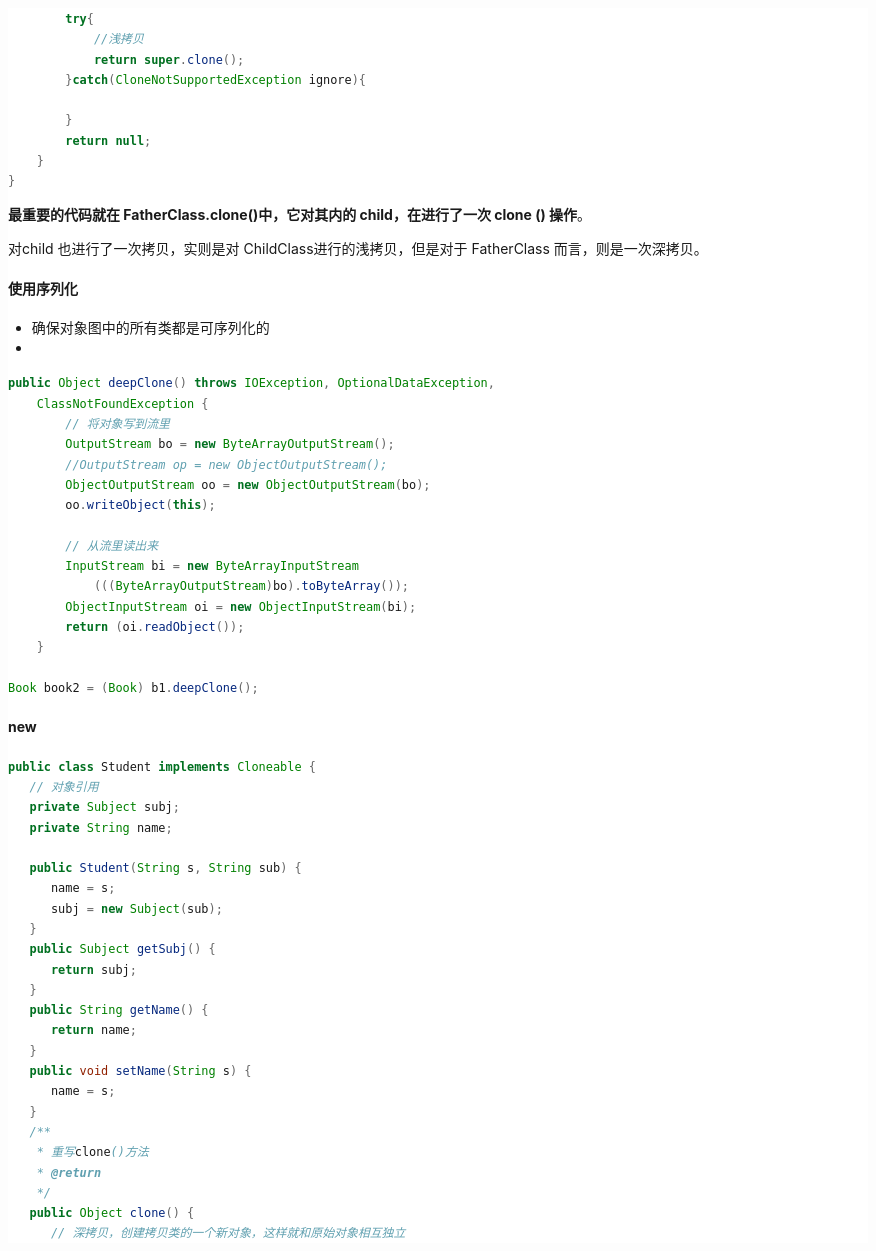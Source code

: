 ```java
        try{
            //浅拷贝
            return super.clone();
        }catch(CloneNotSupportedException ignore){
            
        }
        return null;
    }
}
```

**最重要的代码就在 FatherClass.clone()中，它对其内的 child，在进行了一次 clone () 操作**。

对child 也进行了一次拷贝，实则是对 ChildClass进行的浅拷贝，但是对于 FatherClass 而言，则是一次深拷贝。

#### 使用序列化

- 确保对象图中的所有类都是可序列化的
- 

```java
public Object deepClone() throws IOException, OptionalDataException, 
	ClassNotFoundException {
    	// 将对象写到流里
    	OutputStream bo = new ByteArrayOutputStream();
    	//OutputStream op = new ObjectOutputStream();
    	ObjectOutputStream oo = new ObjectOutputStream(bo);
    	oo.writeObject(this);

    	// 从流里读出来
    	InputStream bi = new ByteArrayInputStream
            (((ByteArrayOutputStream)bo).toByteArray());
    	ObjectInputStream oi = new ObjectInputStream(bi);
    	return (oi.readObject());
	}

Book book2 = (Book) b1.deepClone();
```

#### new

```java
public class Student implements Cloneable { 
   // 对象引用
   private Subject subj;
   private String name;
   
   public Student(String s, String sub) {
      name = s;
      subj = new Subject(sub);
   }
   public Subject getSubj() {
      return subj;
   }
   public String getName() {
      return name;
   }
   public void setName(String s) {
      name = s;
   } 
   /** 
    * 重写clone()方法 
    * @return 
    */ 
   public Object clone() {
      // 深拷贝，创建拷贝类的一个新对象，这样就和原始对象相互独立
```